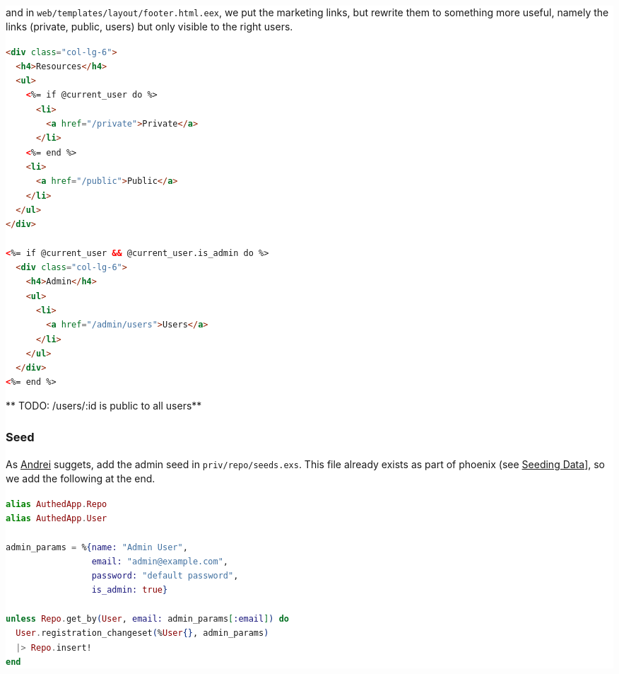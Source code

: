and in `web/templates/layout/footer.html.eex`, we put the marketing
links, but rewrite them to something more useful, namely the links (private,
public, users) but only visible to the right users.

```html
<div class="col-lg-6">
  <h4>Resources</h4>
  <ul>
    <%= if @current_user do %>
      <li>
        <a href="/private">Private</a>
      </li>
    <%= end %>
    <li>
      <a href="/public">Public</a>
    </li>
  </ul>
</div>

<%= if @current_user && @current_user.is_admin do %>
  <div class="col-lg-6">
    <h4>Admin</h4>
    <ul>
      <li>
        <a href="/admin/users">Users</a>
      </li>
    </ul>
  </div>
<%= end %>
```


** TODO: /users/:id is public to all users**


### Seed

As
[Andrei](https://medium.com/@andreichernykh/phoenix-simple-authentication-authorization-in-step-by-step-tutorial-form-dc93ea350153#46cc)
suggets, add the admin seed in `priv/repo/seeds.exs`. This file
already exists as part of phoenix (see [Seeding
Data](http://www.phoenixframework.org/docs/seeding-data)], so we add
the following at the end.

```elixir
alias AuthedApp.Repo
alias AuthedApp.User

admin_params = %{name: "Admin User",
                 email: "admin@example.com",
                 password: "default password",
                 is_admin: true}

unless Repo.get_by(User, email: admin_params[:email]) do
  User.registration_changeset(%User{}, admin_params)
  |> Repo.insert!
end
```
